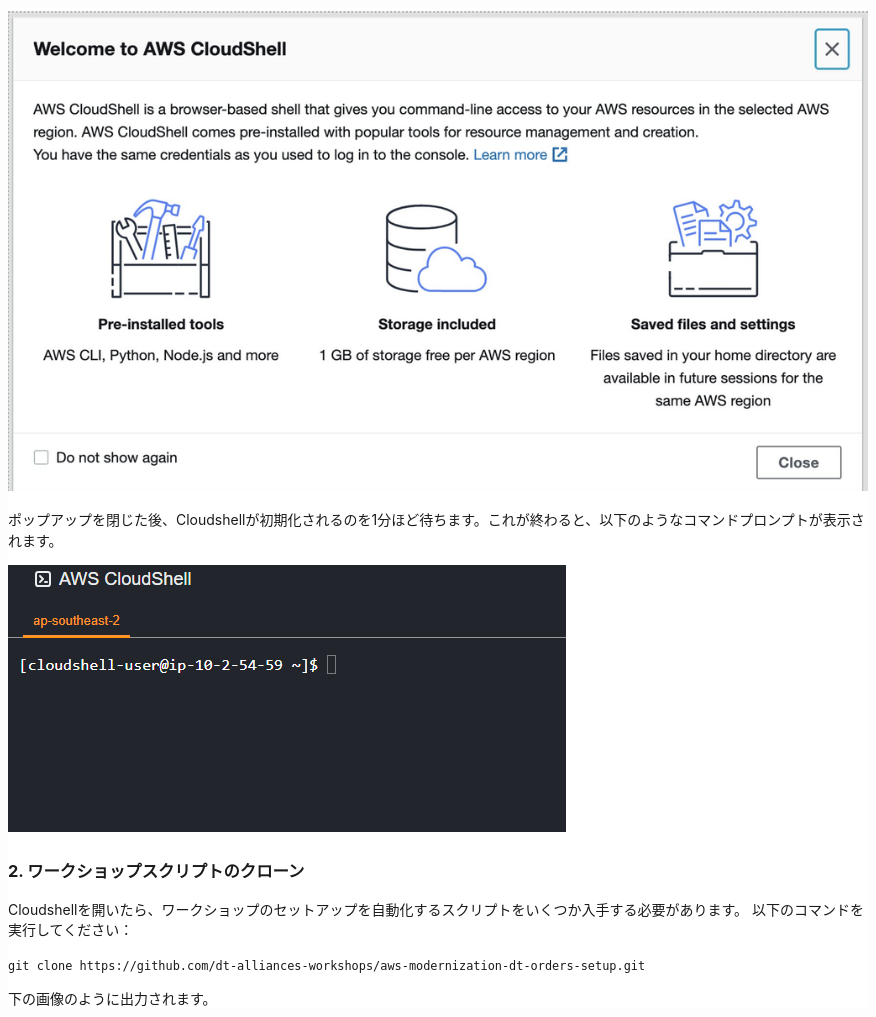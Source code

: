 ![image](img/cloudshell-splash-page.png)

ポップアップを閉じた後、Cloudshellが初期化されるのを1分ほど待ちます。これが終わると、以下のようなコマンドプロンプトが表示されます。

![image](img/setup-cloud-shell.png)

### 2. ワークショップスクリプトのクローン

Cloudshellを開いたら、ワークショップのセットアップを自動化するスクリプトをいくつか入手する必要があります。 以下のコマンドを実行してください：

```
git clone https://github.com/dt-alliances-workshops/aws-modernization-dt-orders-setup.git
```

下の画像のように出力されます。

